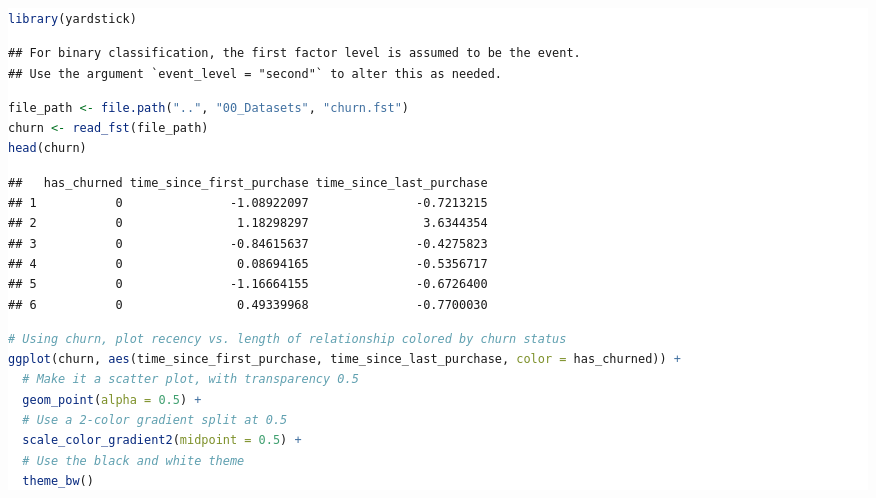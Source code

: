 ``` r
library(yardstick)
```

    ## For binary classification, the first factor level is assumed to be the event.
    ## Use the argument `event_level = "second"` to alter this as needed.

``` r
file_path <- file.path("..", "00_Datasets", "churn.fst")
churn <- read_fst(file_path)
head(churn)
```

    ##   has_churned time_since_first_purchase time_since_last_purchase
    ## 1           0               -1.08922097               -0.7213215
    ## 2           0                1.18298297                3.6344354
    ## 3           0               -0.84615637               -0.4275823
    ## 4           0                0.08694165               -0.5356717
    ## 5           0               -1.16664155               -0.6726400
    ## 6           0                0.49339968               -0.7700030

``` r
# Using churn, plot recency vs. length of relationship colored by churn status
ggplot(churn, aes(time_since_first_purchase, time_since_last_purchase, color = has_churned)) +
  # Make it a scatter plot, with transparency 0.5
  geom_point(alpha = 0.5) +
  # Use a 2-color gradient split at 0.5
  scale_color_gradient2(midpoint = 0.5) +
  # Use the black and white theme
  theme_bw()
```
